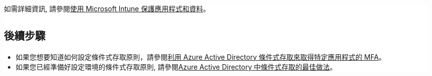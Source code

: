 如需詳細資訊, 請參閱[使用 Microsoft Intune 保護應用程式和資料](https://docs.microsoft.com/intune-classic/deploy-use/protect-apps-and-data-with-microsoft-intune)。

## <a name="next-steps"></a>後續步驟

- 如果您想要知道如何設定條件式存取原則，請參閱[利用 Azure Active Directory 條件式存取來取得特定應用程式的 MFA](app-based-mfa.md)。
- 如果您已經準備好設定環境的條件式存取原則, 請參閱[Azure Active Directory 中條件式存取的最佳做法](best-practices.md)。
